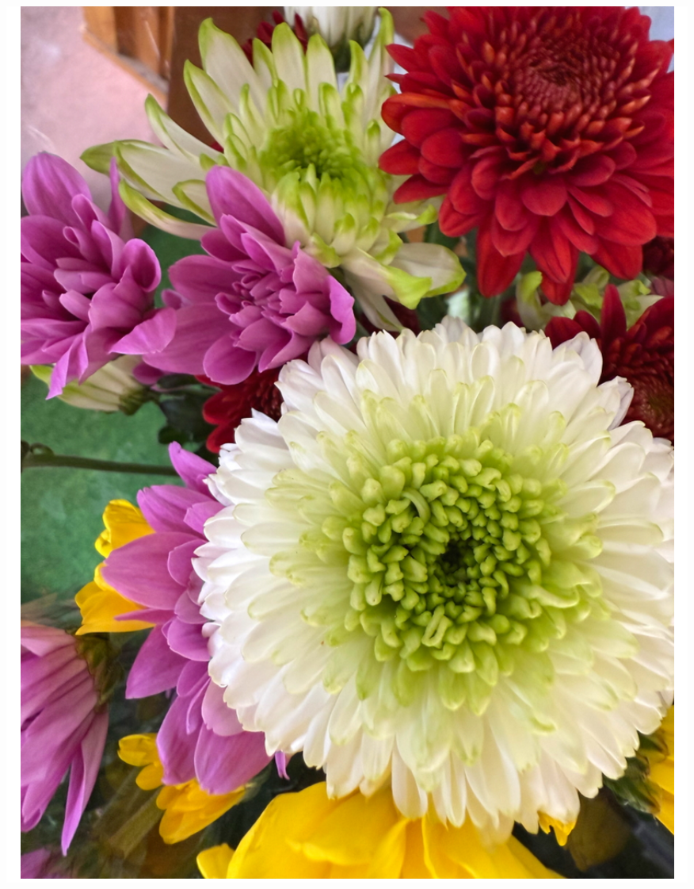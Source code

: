 <a href="20250608_024.JPG" target="_blank"><img src="20250608_024.JPG" alt="サンプル画像" width="900" /></a>